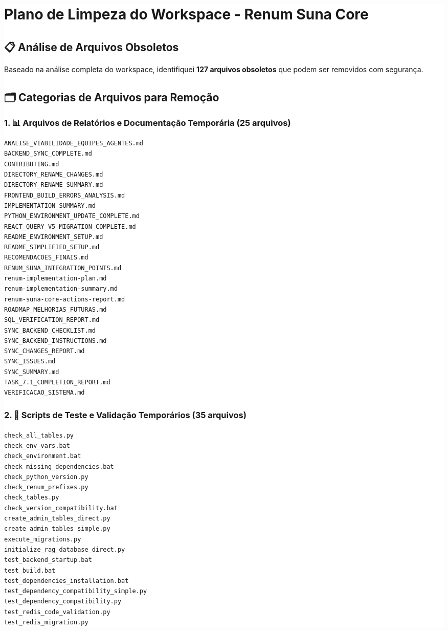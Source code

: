# Plano de Limpeza do Workspace - Renum Suna Core

## 📋 Análise de Arquivos Obsoletos

Baseado na análise completa do workspace, identifiquei **127 arquivos obsoletos** que podem ser removidos com segurança.

## 🗂️ Categorias de Arquivos para Remoção

### 1. 📊 Arquivos de Relatórios e Documentação Temporária (25 arquivos)
```
ANALISE_VIABILIDADE_EQUIPES_AGENTES.md
BACKEND_SYNC_COMPLETE.md
CONTRIBUTING.md
DIRECTORY_RENAME_CHANGES.md
DIRECTORY_RENAME_SUMMARY.md
FRONTEND_BUILD_ERRORS_ANALYSIS.md
IMPLEMENTATION_SUMMARY.md
PYTHON_ENVIRONMENT_UPDATE_COMPLETE.md
REACT_QUERY_V5_MIGRATION_COMPLETE.md
README_ENVIRONMENT_SETUP.md
README_SIMPLIFIED_SETUP.md
RECOMENDACOES_FINAIS.md
RENUM_SUNA_INTEGRATION_POINTS.md
renum-implementation-plan.md
renum-implementation-summary.md
renum-suna-core-actions-report.md
ROADMAP_MELHORIAS_FUTURAS.md
SQL_VERIFICATION_REPORT.md
SYNC_BACKEND_CHECKLIST.md
SYNC_BACKEND_INSTRUCTIONS.md
SYNC_CHANGES_REPORT.md
SYNC_ISSUES.md
SYNC_SUMMARY.md
TASK_7.1_COMPLETION_REPORT.md
VERIFICACAO_SISTEMA.md
```

### 2. 🔧 Scripts de Teste e Validação Temporários (35 arquivos)
```
check_all_tables.py
check_env_vars.bat
check_environment.bat
check_missing_dependencies.bat
check_python_version.py
check_renum_prefixes.py
check_tables.py
check_version_compatibility.bat
create_admin_tables_direct.py
create_admin_tables_simple.py
execute_migrations.py
initialize_rag_database_direct.py
test_backend_startup.bat
test_build.bat
test_dependencies_installation.bat
test_dependency_compatibility_simple.py
test_dependency_compatibility.py
test_redis_code_validation.py
test_redis_migration.py
```